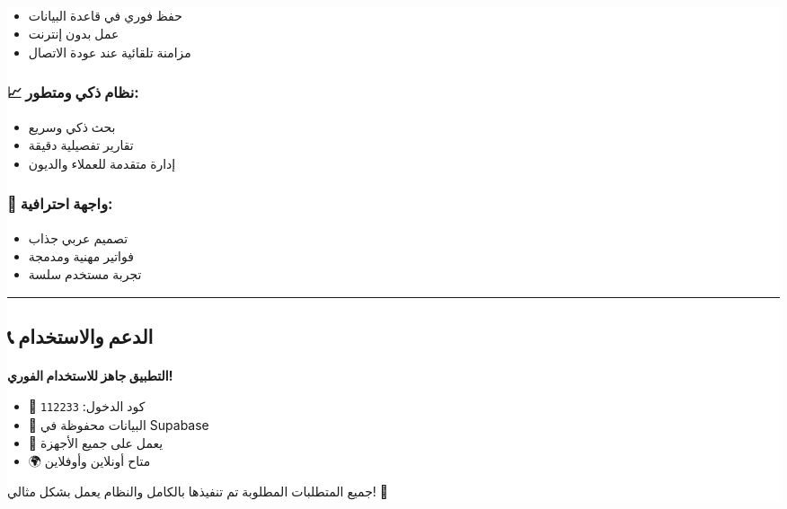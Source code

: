 - حفظ فوري في قاعدة البيانات
- عمل بدون إنترنت
- مزامنة تلقائية عند عودة الاتصال

### 📈 **نظام ذكي ومتطور:**

- بحث ذكي وسريع
- تقارير تفصيلية دقيقة
- إدارة متقدمة للعملاء والديون

### 🎨 **واجهة احترافية:**

- تصميم عربي جذاب
- فواتير مهنية ومدمجة
- تجربة مستخدم سلسة

---

## 📞 الدعم والاستخدام

**التطبيق جاهز للاستخدام الفوري!**

- 🔐 كود الدخول: `112233`
- 💾 البيانات محفوظة في Supabase
- 📱 يعمل على جميع الأجهزة
- 🌍 متاح أونلاين وأوفلاين

جميع المتطلبات المطلوبة تم تنفيذها بالكامل والنظام يعمل بشكل مثالي! 🚀
